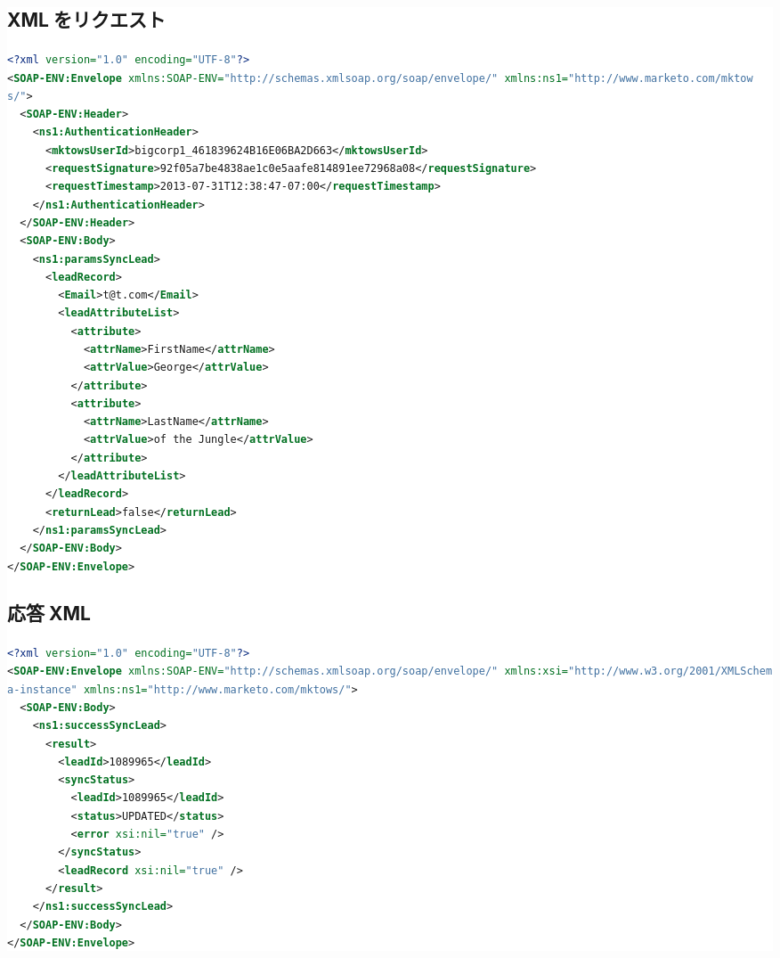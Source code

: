 
## XML をリクエスト

```xml
<?xml version="1.0" encoding="UTF-8"?>
<SOAP-ENV:Envelope xmlns:SOAP-ENV="http://schemas.xmlsoap.org/soap/envelope/" xmlns:ns1="http://www.marketo.com/mktows/">
  <SOAP-ENV:Header>
    <ns1:AuthenticationHeader>
      <mktowsUserId>bigcorp1_461839624B16E06BA2D663</mktowsUserId>
      <requestSignature>92f05a7be4838ae1c0e5aafe814891ee72968a08</requestSignature>
      <requestTimestamp>2013-07-31T12:38:47-07:00</requestTimestamp>
    </ns1:AuthenticationHeader>
  </SOAP-ENV:Header>
  <SOAP-ENV:Body>
    <ns1:paramsSyncLead>
      <leadRecord>
        <Email>t@t.com</Email>
        <leadAttributeList>
          <attribute>
            <attrName>FirstName</attrName>
            <attrValue>George</attrValue>
          </attribute>
          <attribute>
            <attrName>LastName</attrName>
            <attrValue>of the Jungle</attrValue>
          </attribute>
        </leadAttributeList>
      </leadRecord>
      <returnLead>false</returnLead>
    </ns1:paramsSyncLead>
  </SOAP-ENV:Body>
</SOAP-ENV:Envelope>
```

## 応答 XML

```xml
<?xml version="1.0" encoding="UTF-8"?>
<SOAP-ENV:Envelope xmlns:SOAP-ENV="http://schemas.xmlsoap.org/soap/envelope/" xmlns:xsi="http://www.w3.org/2001/XMLSchema-instance" xmlns:ns1="http://www.marketo.com/mktows/">
  <SOAP-ENV:Body>
    <ns1:successSyncLead>
      <result>
        <leadId>1089965</leadId>
        <syncStatus>
          <leadId>1089965</leadId>
          <status>UPDATED</status>
          <error xsi:nil="true" />
        </syncStatus>
        <leadRecord xsi:nil="true" />
      </result>
    </ns1:successSyncLead>
  </SOAP-ENV:Body>
</SOAP-ENV:Envelope>
```
